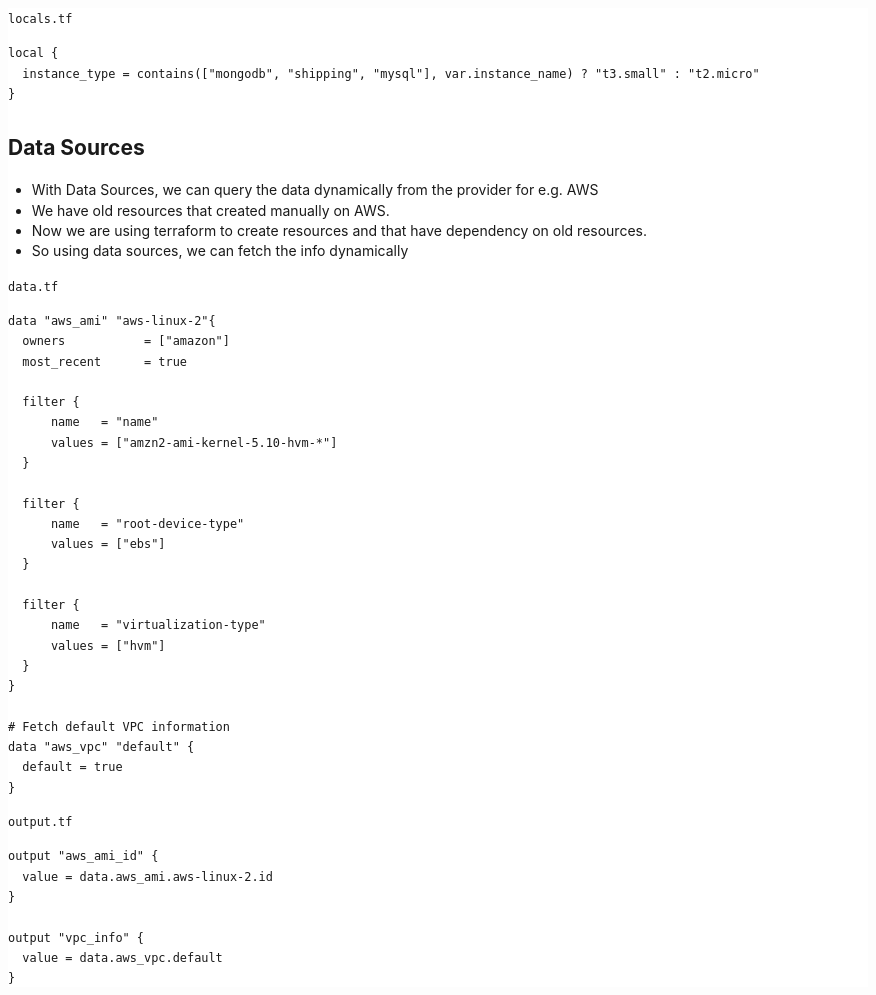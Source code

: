   `locals.tf`

  ```hcl
  local {
    instance_type = contains(["mongodb", "shipping", "mysql"], var.instance_name) ? "t3.small" : "t2.micro"
  }
  ```

## Data Sources

- With Data Sources, we can query the data dynamically from the provider for e.g. AWS
- We have old resources that created manually on AWS.
- Now we are using terraform to create resources and that have dependency on old resources.
- So using data sources, we can fetch the info dynamically

`data.tf`

```hcl
data "aws_ami" "aws-linux-2"{
  owners           = ["amazon"]
  most_recent      = true

  filter {
      name   = "name"
      values = ["amzn2-ami-kernel-5.10-hvm-*"]
  }

  filter {
      name   = "root-device-type"
      values = ["ebs"]
  }

  filter {
      name   = "virtualization-type"
      values = ["hvm"]
  }
}

# Fetch default VPC information
data "aws_vpc" "default" {
  default = true
}
```

`output.tf`

```hcl
output "aws_ami_id" {
  value = data.aws_ami.aws-linux-2.id
}

output "vpc_info" {
  value = data.aws_vpc.default
}
```
